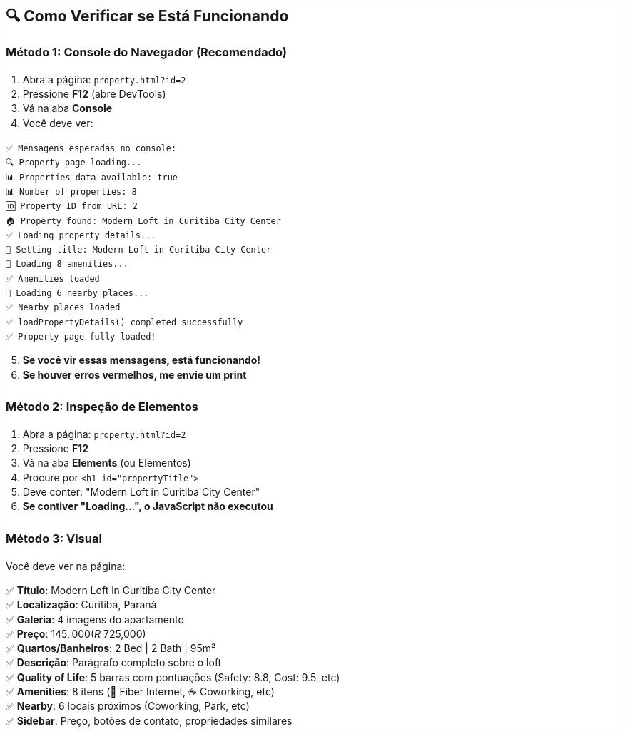 
## 🔍 Como Verificar se Está Funcionando

### **Método 1: Console do Navegador** (Recomendado)

1. Abra a página: `property.html?id=2`
2. Pressione **F12** (abre DevTools)
3. Vá na aba **Console**
4. Você deve ver:

```
✅ Mensagens esperadas no console:
🔍 Property page loading...
📊 Properties data available: true
📊 Number of properties: 8
🆔 Property ID from URL: 2
🏠 Property found: Modern Loft in Curitiba City Center
✅ Loading property details...
📝 Setting title: Modern Loft in Curitiba City Center
🎨 Loading 8 amenities...
✅ Amenities loaded
📍 Loading 6 nearby places...
✅ Nearby places loaded
✅ loadPropertyDetails() completed successfully
✅ Property page fully loaded!
```

5. **Se você vir essas mensagens, está funcionando!**
6. **Se houver erros vermelhos, me envie um print**

### **Método 2: Inspeção de Elementos**

1. Abra a página: `property.html?id=2`
2. Pressione **F12**
3. Vá na aba **Elements** (ou Elementos)
4. Procure por `<h1 id="propertyTitle">`
5. Deve conter: "Modern Loft in Curitiba City Center"
6. **Se contiver "Loading...", o JavaScript não executou**

### **Método 3: Visual**

Você deve ver na página:

✅ **Título**: Modern Loft in Curitiba City Center  
✅ **Localização**: Curitiba, Paraná  
✅ **Galeria**: 4 imagens do apartamento  
✅ **Preço**: $145,000 (R$ 725,000)  
✅ **Quartos/Banheiros**: 2 Bed | 2 Bath | 95m²  
✅ **Descrição**: Parágrafo completo sobre o loft  
✅ **Quality of Life**: 5 barras com pontuações (Safety: 8.8, Cost: 9.5, etc)  
✅ **Amenities**: 8 itens (🚀 Fiber Internet, ☕ Coworking, etc)  
✅ **Nearby**: 6 locais próximos (Coworking, Park, etc)  
✅ **Sidebar**: Preço, botões de contato, propriedades similares  
